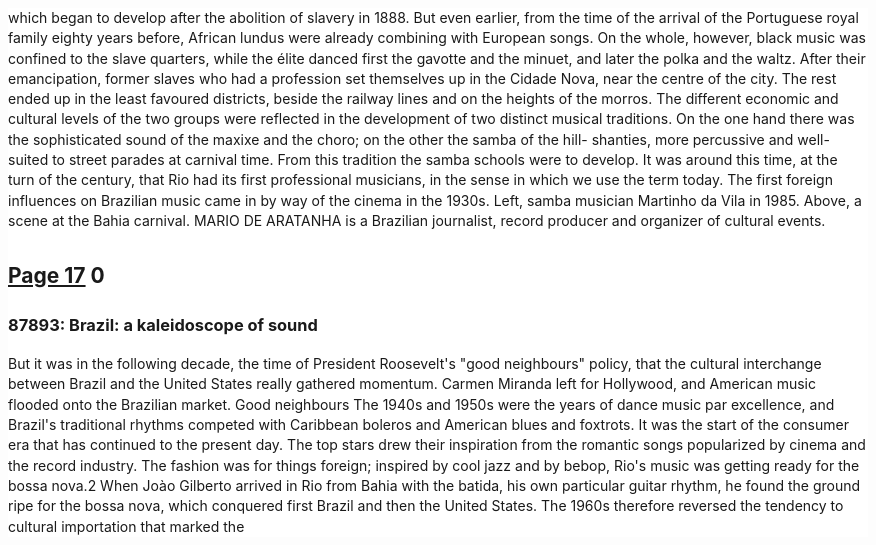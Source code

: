 which began to develop after the abolition of
slavery in 1888. But even earlier, from the time
of the arrival of the Portuguese royal family
eighty years before, African lundus were already
combining with European songs. On the whole,
however, black music was confined to the slave
quarters, while the élite danced first the gavotte
and the minuet, and later the polka and the waltz.
After their emancipation, former slaves who
had a profession set themselves up in the Cidade
Nova, near the centre of the city. The rest ended
up in the least favoured districts, beside the
railway lines and on the heights of the morros.
The different economic and cultural levels of the
two groups were reflected in the development of
two distinct musical traditions. On the one hand
there was the sophisticated sound of the maxixe
and the choro; on the other the samba of the hill-
shanties, more percussive and well-suited to street
parades at carnival time. From this tradition the
samba schools were to develop. It was around this
time, at the turn of the century, that Rio had its
first professional musicians, in the sense in which
we use the term today.
The first foreign influences on Brazilian
music came in by way of the cinema in the 1930s.
Left, samba musician
Martinho da Vila in 1985.
Above, a scene at the Bahia
carnival.
MARIO DE ARATANHA
is a Brazilian journalist, record
producer and organizer of
cultural events.
## [Page 17](https://demo.humlab.umu.se/courier/087907engo.pdf#page=17) 0
### 87893: Brazil: a kaleidoscope of sound
But it was in the following decade, the time of
President Roosevelt's "good neighbours" policy,
that the cultural interchange between Brazil and
the United States really gathered momentum.
Carmen Miranda left for Hollywood, and
American music flooded onto the Brazilian
market.
Good neighbours
The 1940s and 1950s were the years of dance
music par excellence, and Brazil's traditional
rhythms competed with Caribbean boleros and
American blues and foxtrots. It was the start of
the consumer era that has continued to the
present day. The top stars drew their inspiration
from the romantic songs popularized by cinema
and the record industry. The fashion was for
things foreign; inspired by cool jazz and by
bebop, Rio's music was getting ready for the
bossa nova.2
When Joào Gilberto arrived in Rio from
Bahia with the batida, his own particular guitar
rhythm, he found the ground ripe for the bossa
nova, which conquered first Brazil and then the
United States. The 1960s therefore reversed the
tendency to cultural importation that marked the